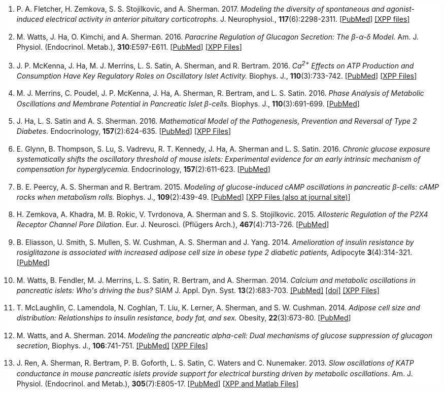 1.  P. A. Fletcher, H. Zemkova, S. S. Stojilkovic, and A. Sherman. 2017. _Modeling the diversity of spontaneous and agonist-induced electrical activity in anterior pituitary corticotrophs._ J. Neurophysiol., **117**(6):2298-2311. [[PubMed](http://www.ncbi.nlm.nih.gov/pubmed/28228586)] [[XPP files]](https://artielbm.github.io/Models/Corticotroph_JNP)

1.  M. Watts, J. Ha, O. Kimchi, and A. Sherman. 2016. _Paracrine Regulation of Glucagon Secretion: The β-α-δ Model._ Am. J. Physiol. (Endocrinol. Metab.), **310**:E597-E611. [[PubMed](http://www.ncbi.nlm.nih.gov/pubmed/26837808)] [[XPP Files](https://artielbm.github.io/Models/BAD)]

1.  J. P. McKenna, J. Ha, M. J. Merrins, L. S. Satin, A. Sherman, and R. Bertram. 2016. _Ca<sup>2+</sup> Effects on ATP Production and Consumption Have Key Regulatory Roles on Oscillatory Islet Activity._ Biophys. J., **110**(3):733-742. [[PubMed](http://www.ncbi.nlm.nih.gov/pubmed/26840737)] [[XPP Files](../Models/McKenna)]

1.  M. J. Merrins, C. Poudel, J. P. McKenna, J. Ha, A. Sherman, R. Bertram, and L. S. Satin. 2016. _Phase Analysis of Metabolic Oscillations and Membrane Potential in Pancreatic Islet β-cells._ Biophys. J., **110**(3):691-699. [[PubMed](http://www.ncbi.nlm.nih.gov/pubmed/26840733)]

1.  J. Ha, L. S. Satin and A. S. Sherman. 2016. _Mathematical Model of the Pathogenesis, Prevention and Reversal of Type 2 Diabetes._ Endocrinology, **157**(2):624-635. [[PubMed](http://www.ncbi.nlm.nih.gov/pubmed/26709417)] [[XPP Files](../Models/Pathogenesis)]

1.  E. Glynn, B. Thompson, S. Lu, S. Vadrevu, R. T. Kennedy, J. Ha, A. Sherman and L. S. Satin. 2016. _Chronic glucose exposure systematically shifts the oscillatory threshold of mouse islets: Experimental evidence for an early intrinsic mechanism of compensation for hyperglycemia._ Endocrinology, **157**(2):611-623. [[PubMed](http://www.ncbi.nlm.nih.gov/pubmed/26697721)]

1.  B. E. Peercy, A. S. Sherman and R. Bertram. 2015. _Modeling of glucose-induced cAMP oscillations in pancreatic β-cells: cAMP rocks when metabolism rolls._ Biophys. J., **109**(2):439-49. [[PubMed](http://www.ncbi.nlm.nih.gov/pubmed/26200880)] [[XPP Files (also at journal site)](../Models/cAMP_Oscs)]

1.  H. Zemkova, A. Khadra, M. B. Rokic, V. Tvrdonova, A. Sherman and S. S. Stojilkovic. 2015. _Allosteric Regulation of the P2X4 Receptor Channel Pore Dilation_. Eur. J. Neurosci. (Pflügers Arch.), **467**(4):713-726. [[PubMed](http://www.ncbi.nlm.nih.gov/pubmed/24917516)]

1.  B. Eliasson, U. Smith, S. Mullen, S. W. Cushman, A. S. Sherman and J. Yang. 2014. _Amelioration of insulin resistance by rosiglitazone is associated with increased adipose cell size in obese type 2 diabetic patients,_ Adipocyte **3**(4):314-321. [[PubMed](http://www.ncbi.nlm.nih.gov/pubmed/26317056)]

1.  M. Watts, B. Fendler, M. J. Merrins, L. S. Satin, R. Bertram, and A. Sherman. 2014. _Calcium and metabolic oscillations in pancreatic islets: Who's driving the bus?_ SIAM J. Appl. Dyn. Syst. **13**(2):683-703. [[PubMed]](https://www.ncbi.nlm.nih.gov/pubmed/25698909) [[doi]](http://epubs.siam.org/doi/abs/10.1137/130920198) [[XPP Files]](../Models/DOM1.5)

1.  T. McLaughlin, C. Lamendola, N. Coghlan, T. Liu, K. Lerner, A. Sherman, and S. W. Cushman. 2014. _Adipose cell size and distribution: Relationships to insulin resistance, body fat, and sex._ Obesity, **22**(3):673-80. [[PubMed](http://www.ncbi.nlm.nih.gov/pubmed/23666871)]

1.  M. Watts, and A. Sherman. 2014. _Modeling the pancreatic alpha-cell: Dual mechanisms of glucose suppression of glucagon secretion_, Biophys. J., **106**:741-751. [[PubMed]](http://www.ncbi.nlm.nih.gov/pubmed/24507615) [[XPP Files](../Models/Alpha)]

1.  J. Ren, A. Sherman, R. Bertram, P. B. Goforth, L. S. Satin, C. Waters and C. Nunemaker. 2013. _Slow oscillations of KATP conductance in mouse pancreatic islets provide support for electrical bursting driven by metabolic oscillations_. Am. J. Physiol. (Endocrinol. and Metab.), **305**(7):E805-17. [[PubMed](http://www.ncbi.nlm.nih.gov/pubmed/23921138)] [[XPP and Matlab Files](../Models/Ramps)]
